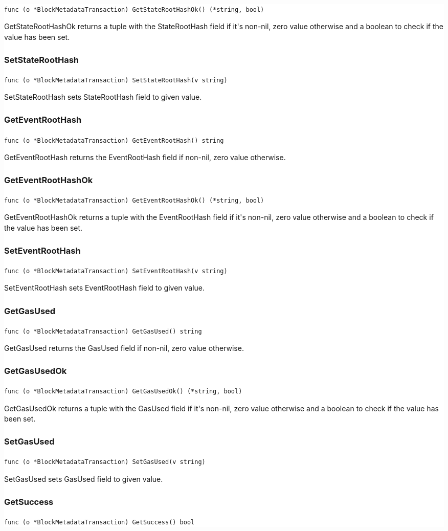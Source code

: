 `func (o *BlockMetadataTransaction) GetStateRootHashOk() (*string, bool)`

GetStateRootHashOk returns a tuple with the StateRootHash field if it's non-nil, zero value otherwise
and a boolean to check if the value has been set.

### SetStateRootHash

`func (o *BlockMetadataTransaction) SetStateRootHash(v string)`

SetStateRootHash sets StateRootHash field to given value.


### GetEventRootHash

`func (o *BlockMetadataTransaction) GetEventRootHash() string`

GetEventRootHash returns the EventRootHash field if non-nil, zero value otherwise.

### GetEventRootHashOk

`func (o *BlockMetadataTransaction) GetEventRootHashOk() (*string, bool)`

GetEventRootHashOk returns a tuple with the EventRootHash field if it's non-nil, zero value otherwise
and a boolean to check if the value has been set.

### SetEventRootHash

`func (o *BlockMetadataTransaction) SetEventRootHash(v string)`

SetEventRootHash sets EventRootHash field to given value.


### GetGasUsed

`func (o *BlockMetadataTransaction) GetGasUsed() string`

GetGasUsed returns the GasUsed field if non-nil, zero value otherwise.

### GetGasUsedOk

`func (o *BlockMetadataTransaction) GetGasUsedOk() (*string, bool)`

GetGasUsedOk returns a tuple with the GasUsed field if it's non-nil, zero value otherwise
and a boolean to check if the value has been set.

### SetGasUsed

`func (o *BlockMetadataTransaction) SetGasUsed(v string)`

SetGasUsed sets GasUsed field to given value.


### GetSuccess

`func (o *BlockMetadataTransaction) GetSuccess() bool`

